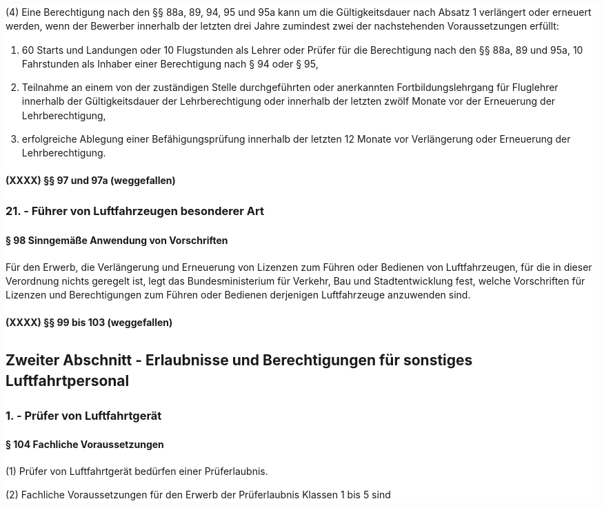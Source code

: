 (4) Eine Berechtigung nach den §§ 88a, 89, 94, 95 und 95a kann um die
Gültigkeitsdauer nach Absatz 1 verlängert oder erneuert werden, wenn
der Bewerber innerhalb der letzten drei Jahre zumindest zwei der
nachstehenden Voraussetzungen erfüllt:

1.  60 Starts und Landungen oder 10 Flugstunden als Lehrer oder Prüfer für
    die Berechtigung nach den §§ 88a, 89 und 95a, 10 Fahrstunden als
    Inhaber einer Berechtigung nach § 94 oder § 95,


2.  Teilnahme an einem von der zuständigen Stelle durchgeführten oder
    anerkannten Fortbildungslehrgang für Fluglehrer innerhalb der
    Gültigkeitsdauer der Lehrberechtigung oder innerhalb der letzten zwölf
    Monate vor der Erneuerung der Lehrberechtigung,


3.  erfolgreiche Ablegung einer Befähigungsprüfung innerhalb der letzten
    12 Monate vor Verlängerung oder Erneuerung der Lehrberechtigung.





#### (XXXX) §§ 97 und 97a (weggefallen)



### 21. - Führer von Luftfahrzeugen besonderer Art



#### § 98 Sinngemäße Anwendung von Vorschriften

Für den Erwerb, die Verlängerung und Erneuerung von Lizenzen zum
Führen oder Bedienen von Luftfahrzeugen, für die in dieser Verordnung
nichts geregelt ist, legt das Bundesministerium für Verkehr, Bau und
Stadtentwicklung fest, welche Vorschriften für Lizenzen und
Berechtigungen zum Führen oder Bedienen derjenigen Luftfahrzeuge
anzuwenden sind.


#### (XXXX) §§ 99 bis 103 (weggefallen)



## Zweiter Abschnitt - Erlaubnisse und Berechtigungen für sonstiges Luftfahrtpersonal



### 1. - Prüfer von Luftfahrtgerät



#### § 104 Fachliche Voraussetzungen

(1) Prüfer von Luftfahrtgerät bedürfen einer Prüferlaubnis.

(2) Fachliche Voraussetzungen für den Erwerb der Prüferlaubnis Klassen
1 bis 5 sind

